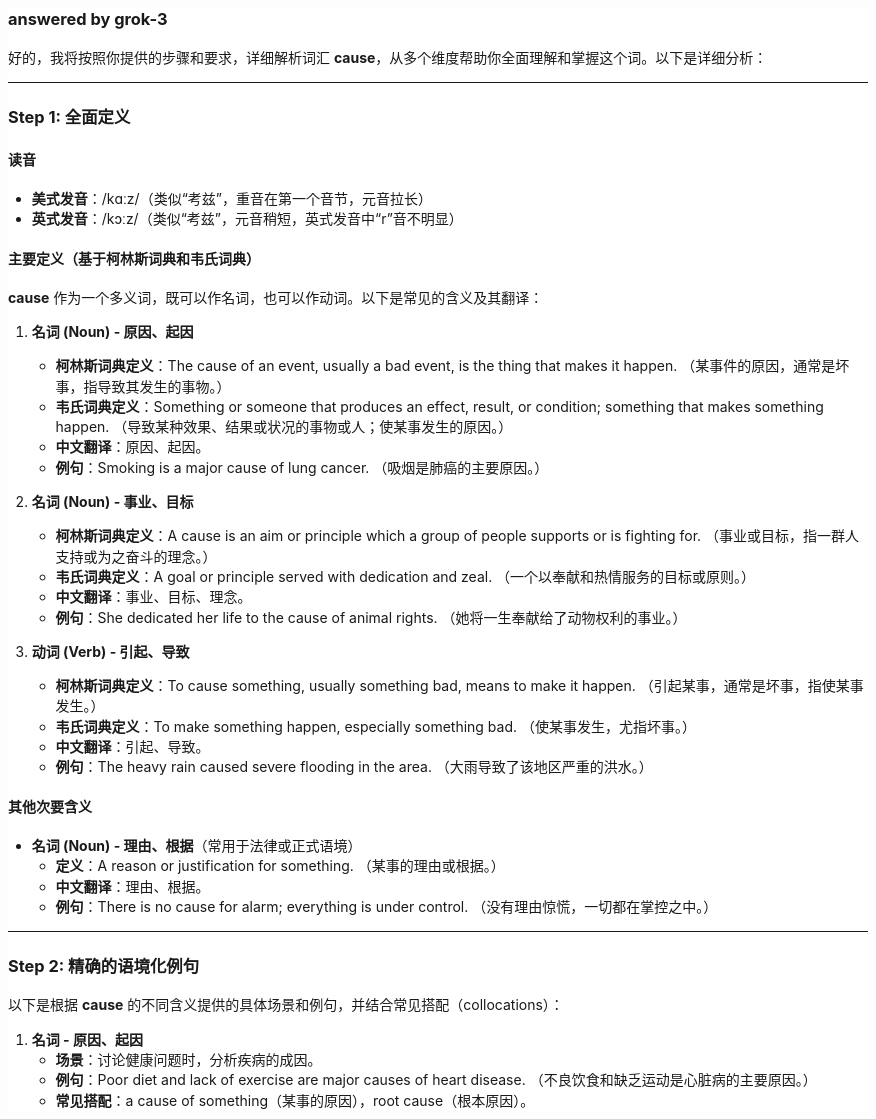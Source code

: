 ### answered by grok-3
好的，我将按照你提供的步骤和要求，详细解析词汇 **cause**，从多个维度帮助你全面理解和掌握这个词。以下是详细分析：

---

### Step 1: 全面定义

#### 读音
- **美式发音**：/kɑːz/（类似“考兹”，重音在第一个音节，元音拉长）
- **英式发音**：/kɔːz/（类似“考兹”，元音稍短，英式发音中“r”音不明显）

#### 主要定义（基于柯林斯词典和韦氏词典）
**cause** 作为一个多义词，既可以作名词，也可以作动词。以下是常见的含义及其翻译：

1. **名词 (Noun) - 原因、起因**
   - **柯林斯词典定义**：The cause of an event, usually a bad event, is the thing that makes it happen. （某事件的原因，通常是坏事，指导致其发生的事物。）
   - **韦氏词典定义**：Something or someone that produces an effect, result, or condition; something that makes something happen. （导致某种效果、结果或状况的事物或人；使某事发生的原因。）
   - **中文翻译**：原因、起因。
   - **例句**：Smoking is a major cause of lung cancer. （吸烟是肺癌的主要原因。）

2. **名词 (Noun) - 事业、目标**
   - **柯林斯词典定义**：A cause is an aim or principle which a group of people supports or is fighting for. （事业或目标，指一群人支持或为之奋斗的理念。）
   - **韦氏词典定义**：A goal or principle served with dedication and zeal. （一个以奉献和热情服务的目标或原则。）
   - **中文翻译**：事业、目标、理念。
   - **例句**：She dedicated her life to the cause of animal rights. （她将一生奉献给了动物权利的事业。）

3. **动词 (Verb) - 引起、导致**
   - **柯林斯词典定义**：To cause something, usually something bad, means to make it happen. （引起某事，通常是坏事，指使某事发生。）
   - **韦氏词典定义**：To make something happen, especially something bad. （使某事发生，尤指坏事。）
   - **中文翻译**：引起、导致。
   - **例句**：The heavy rain caused severe flooding in the area. （大雨导致了该地区严重的洪水。）

#### 其他次要含义
- **名词 (Noun) - 理由、根据**（常用于法律或正式语境）
  - **定义**：A reason or justification for something. （某事的理由或根据。）
  - **中文翻译**：理由、根据。
  - **例句**：There is no cause for alarm; everything is under control. （没有理由惊慌，一切都在掌控之中。）

---

### Step 2: 精确的语境化例句

以下是根据 **cause** 的不同含义提供的具体场景和例句，并结合常见搭配（collocations）：

1. **名词 - 原因、起因**
   - **场景**：讨论健康问题时，分析疾病的成因。
   - **例句**：Poor diet and lack of exercise are major causes of heart disease. （不良饮食和缺乏运动是心脏病的主要原因。）
   - **常见搭配**：a cause of something（某事的原因），root cause（根本原因）。
